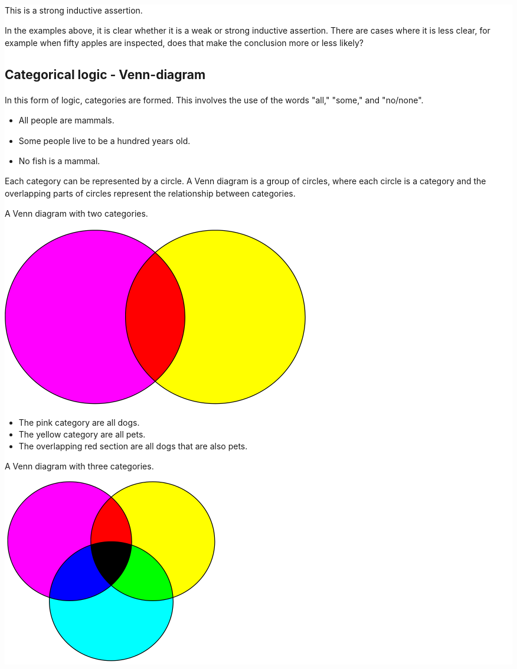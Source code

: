 This is a strong inductive assertion.

In the examples above, it is clear whether it is a weak or strong inductive assertion. There are cases where it is less clear, for example when fifty apples are inspected, does that make the conclusion more or less likely?

## Categorical logic - Venn-diagram

In this form of logic, categories are formed. This involves the use of the words "all," "some," and "no/none".

- All people are mammals.

- Some people live to be a hundred years old.

- No fish is a mammal.

Each category can be represented by a circle. A Venn diagram is a group of circles, where each circle is a category and the overlapping parts of circles represent the relationship between categories.

A Venn diagram with two categories.

![Venn-diagram-2](/img/blog/venn-diagram-2.png)

- The pink category are all dogs.
- The yellow category are all pets.
- The overlapping red section are all dogs that are also pets.

A Venn diagram with three categories.

![Venn-diagram-3](/img/blog/venn-diagram-3.png)
